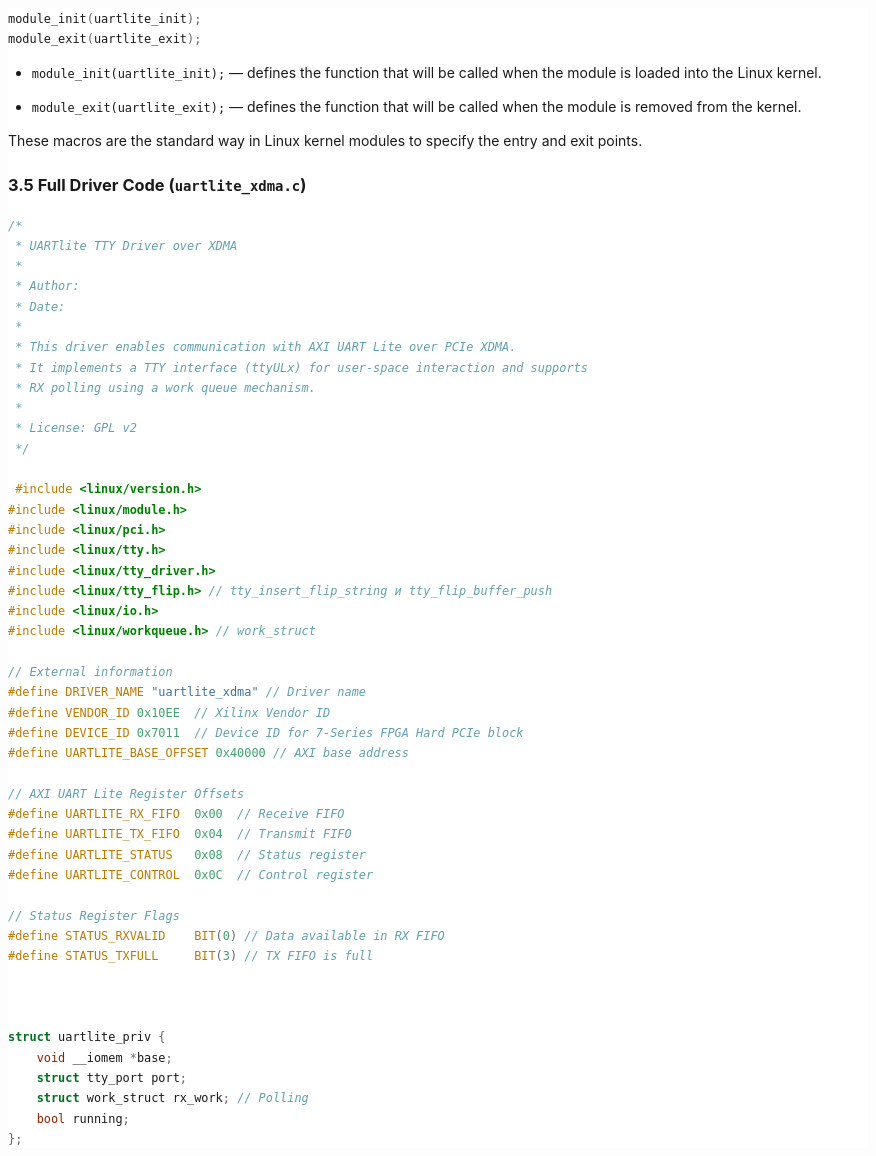 ```c
module_init(uartlite_init);
module_exit(uartlite_exit);
```

</details>

</summary>

- `module_init(uartlite_init);` — defines the function that will be called when the module is loaded into the Linux kernel.

- `module_exit(uartlite_exit);` — defines the function that will be called when the module is removed from the kernel.

These macros are the standard way in Linux kernel modules to specify the entry and exit points.

### 3.5 Full Driver Code (`uartlite_xdma.c`)

```c
/*
 * UARTlite TTY Driver over XDMA
 *
 * Author: 
 * Date: 
 *
 * This driver enables communication with AXI UART Lite over PCIe XDMA.
 * It implements a TTY interface (ttyULx) for user-space interaction and supports
 * RX polling using a work queue mechanism.
 *
 * License: GPL v2
 */

 #include <linux/version.h>
#include <linux/module.h>
#include <linux/pci.h>
#include <linux/tty.h>
#include <linux/tty_driver.h>
#include <linux/tty_flip.h> // tty_insert_flip_string и tty_flip_buffer_push
#include <linux/io.h>
#include <linux/workqueue.h> // work_struct

// External information
#define DRIVER_NAME "uartlite_xdma" // Driver name
#define VENDOR_ID 0x10EE  // Xilinx Vendor ID
#define DEVICE_ID 0x7011  // Device ID for 7-Series FPGA Hard PCIe block
#define UARTLITE_BASE_OFFSET 0x40000 // AXI base address

// AXI UART Lite Register Offsets
#define UARTLITE_RX_FIFO  0x00  // Receive FIFO
#define UARTLITE_TX_FIFO  0x04  // Transmit FIFO
#define UARTLITE_STATUS   0x08  // Status register
#define UARTLITE_CONTROL  0x0C  // Control register

// Status Register Flags
#define STATUS_RXVALID    BIT(0) // Data available in RX FIFO
#define STATUS_TXFULL     BIT(3) // TX FIFO is full



struct uartlite_priv {
    void __iomem *base;
    struct tty_port port;
    struct work_struct rx_work; // Polling
    bool running;
};

```